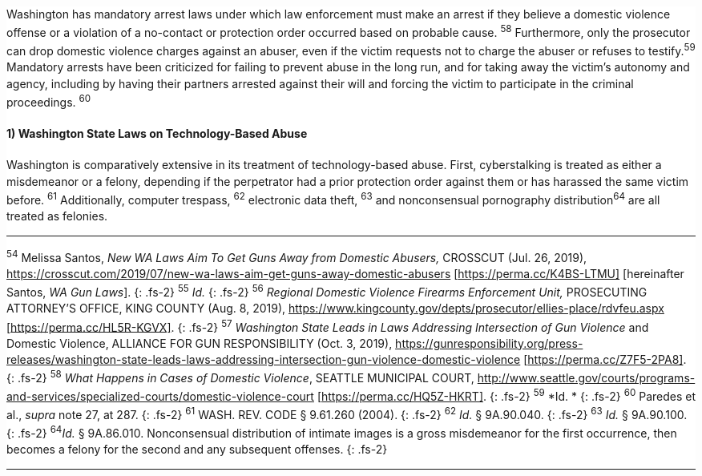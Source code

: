 Washington has mandatory arrest laws under which law enforcement must make an arrest if they believe a domestic violence offense or a violation of a no-contact or protection order occurred based on probable cause. <sup>58</sup> Furthermore, only the prosecutor can drop domestic violence charges against an abuser, even if the victim requests not to charge the abuser or refuses to testify.<sup>59</sup> Mandatory arrests have been criticized for failing to prevent abuse in the long run, and for taking away the victim’s autonomy and agency, including by having their partners arrested against their will and forcing the victim to participate in the criminal proceedings. <sup>60</sup>

#### **1) Washington State Laws on Technology-Based Abuse**

 Washington is comparatively extensive in its treatment of technology-based abuse. First, cyberstalking is treated as either a misdemeanor or a felony, depending if the perpetrator had a prior protection order against them or has harassed the same victim before. <sup>61</sup> Additionally, computer trespass, <sup>62</sup> electronic data theft, <sup>63</sup> and nonconsensual pornography distribution<sup>64</sup> are all treated as felonies.

***

<sup>54</sup> Melissa Santos, *New WA Laws Aim To Get Guns Away from Domestic Abusers,* CROSSCUT (Jul. 26, 2019), https://crosscut.com/2019/07/new-wa-laws-aim-get-guns-away-domestic-abusers [https://perma.cc/K4BS-LTMU] [hereinafter Santos, *WA Gun Laws*]. 
{: .fs-2}
<sup>55</sup> *Id.* 
{: .fs-2}
<sup>56</sup> *Regional Domestic Violence Firearms Enforcement Unit,* PROSECUTING ATTORNEY’S OFFICE, KING COUNTY (Aug. 8, 2019), https://www.kingcounty.gov/depts/prosecutor/ellies-place/rdvfeu.aspx [https://perma.cc/HL5R-KGVX].
{: .fs-2}
<sup>57</sup> *Washington State Leads in Laws Addressing Intersection of Gun Violence* and Domestic Violence, ALLIANCE FOR GUN RESPONSIBILITY (Oct. 3, 2019), https://gunresponsibility.org/press-releases/washington-state-leads-laws-addressing-intersection-gun-violence-domestic-violence [https://perma.cc/Z7F5-2PA8]. 
{: .fs-2}
<sup>58</sup> *What Happens in Cases of Domestic Violence*, SEATTLE MUNICIPAL COURT, http://www.seattle.gov/courts/programs-and-services/specialized-courts/domestic-violence-court [https://perma.cc/HQ5Z-HKRT]. 
{: .fs-2}
<sup>59</sup> *Id. *
{: .fs-2}
<sup>60</sup> Paredes et al., *supra* note 27, at 287. 
{: .fs-2}
<sup>61</sup> WASH. REV. CODE § 9.61.260 (2004). 
{: .fs-2}
<sup>62</sup> *Id.* § 9A.90.040. 
{: .fs-2}
<sup>63</sup> *Id.* § 9A.90.100. 
{: .fs-2}
<sup>64</sup>*Id.* § 9A.86.010. Nonconsensual distribution of intimate images is a gross misdemeanor for the first occurrence, then becomes a felony for the second and any subsequent offenses.
{: .fs-2}
***
